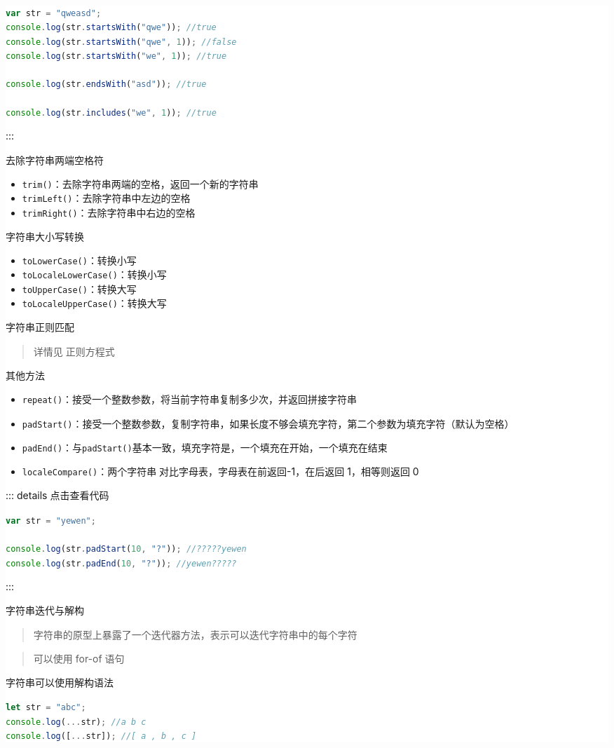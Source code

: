 ```js
var str = "qweasd";
console.log(str.startsWith("qwe")); //true
console.log(str.startsWith("qwe", 1)); //false
console.log(str.startsWith("we", 1)); //true

console.log(str.endsWith("asd")); //true

console.log(str.includes("we", 1)); //true
```

:::

去除字符串两端空格符

- `trim()`：去除字符串两端的空格，返回一个新的字符串
- `trimLeft()`：去除字符串中左边的空格
- `trimRight()`：去除字符串中右边的空格

字符串大小写转换

- `toLowerCase()`：转换小写
- `toLocaleLowerCase()`：转换小写
- `toUpperCase()`：转换大写
- `toLocaleUpperCase()`：转换大写

字符串正则匹配

> 详情见 正则方程式

其他方法

- `repeat()`：接受一个整数参数，将当前字符串复制多少次，并返回拼接字符串
- `padStart()`：接受一个整数参数，复制字符串，如果长度不够会填充字符，第二个参数为填充字符（默认为空格）
- `padEnd()`：与`padStart()`基本一致，填充字符是，一个填充在开始，一个填充在结束

- `localeCompare()`：两个字符串 对比字母表，字母表在前返回-1，在后返回 1，相等则返回 0

::: details 点击查看代码

```js
var str = "yewen";

console.log(str.padStart(10, "?")); //?????yewen
console.log(str.padEnd(10, "?")); //yewen?????
```

:::

字符串迭代与解构

> 字符串的原型上暴露了一个迭代器方法，表示可以迭代字符串中的每个字符

> 可以使用 for-of 语句

字符串可以使用解构语法

```js
let str = "abc";
console.log(...str); //a b c
console.log([...str]); //[ a , b , c ]
```


  [name]: "yevin",
  [a]: "aaa",
  [b]: "bbb",
  [name]: "zhijian",